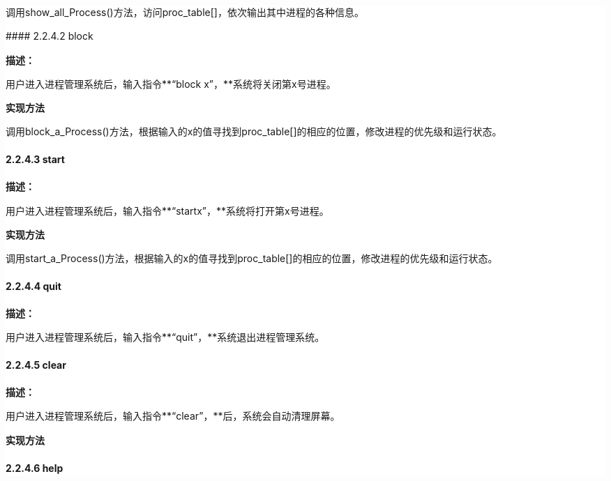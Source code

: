 调⽤show_all_Process()⽅法，访问proc_table[]，依次输出其中进程的各种信息。

 

\#### 2.2.4.2 block

 

**描述：**

 

用户进入进程管理系统后，输入指令**“block x”，**系统将关闭第x号进程。

 

**实现方法**

 

调⽤block_a_Process()⽅法，根据输入的x的值寻找到proc_table[]的相应的位置，修改进程的优先级和运行状态。

 

#### 2.2.4.3 start

 

**描述：**

 

用户进入进程管理系统后，输入指令**“startx”，**系统将打开第x号进程。

 

**实现方法**

 

调⽤start_a_Process()⽅法，根据输入的x的值寻找到proc_table[]的相应的位置，修改进程的优先级和运行状态。

 

#### 2.2.4.4 quit

 

**描述：**

 

用户进入进程管理系统后，输入指令**“quit”，**系统退出进程管理系统。

 

#### 2.2.4.5 clear

 

**描述：**

 

用户进入进程管理系统后，输入指令**“clear”，**后，系统会自动清理屏幕。

**实现方法**

 

#### 2.2.4.6 help

 
